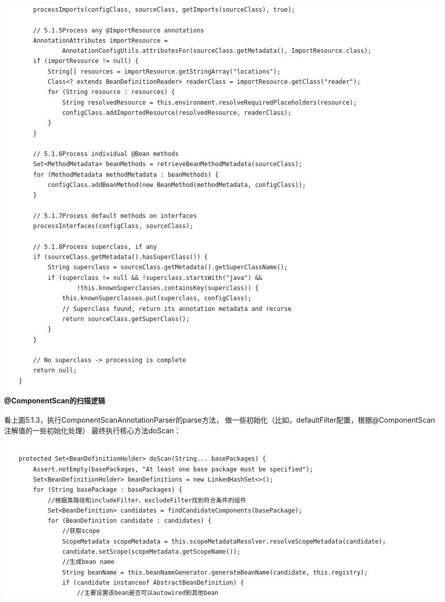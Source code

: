 ~~~doProcessConfigurationClass
		processImports(configClass, sourceClass, getImports(sourceClass), true);

		// 5.1.5Process any @ImportResource annotations
		AnnotationAttributes importResource =
				AnnotationConfigUtils.attributesFor(sourceClass.getMetadata(), ImportResource.class);
		if (importResource != null) {
			String[] resources = importResource.getStringArray("locations");
			Class<? extends BeanDefinitionReader> readerClass = importResource.getClass("reader");
			for (String resource : resources) {
				String resolvedResource = this.environment.resolveRequiredPlaceholders(resource);
				configClass.addImportedResource(resolvedResource, readerClass);
			}
		}

		// 5.1.6Process individual @Bean methods
		Set<MethodMetadata> beanMethods = retrieveBeanMethodMetadata(sourceClass);
		for (MethodMetadata methodMetadata : beanMethods) {
			configClass.addBeanMethod(new BeanMethod(methodMetadata, configClass));
		}

		// 5.1.7Process default methods on interfaces
		processInterfaces(configClass, sourceClass);

		// 5.1.8Process superclass, if any
		if (sourceClass.getMetadata().hasSuperClass()) {
			String superclass = sourceClass.getMetadata().getSuperClassName();
			if (superclass != null && !superclass.startsWith("java") &&
					!this.knownSuperclasses.containsKey(superclass)) {
				this.knownSuperclasses.put(superclass, configClass);
				// Superclass found, return its annotation metadata and recurse
				return sourceClass.getSuperClass();
			}
		}

		// No superclass -> processing is complete
		return null;
	}

~~~

#### @ComponentScan的扫描逻辑

看上面5.1.3，执行ComponentScanAnnotationParser的parse方法，
做一些初始化（比如，defaultFilter配置，根据@ComponentScan注解值的一些初始化处理）
最终执行核心方法doScan：
~~~ComponentScanAnnotationParser.doScan

	protected Set<BeanDefinitionHolder> doScan(String... basePackages) {
		Assert.notEmpty(basePackages, "At least one base package must be specified");
		Set<BeanDefinitionHolder> beanDefinitions = new LinkedHashSet<>();
		for (String basePackage : basePackages) {
            //根据类路径和includeFilter、excludeFilter找到符合条件的组件
			Set<BeanDefinition> candidates = findCandidateComponents(basePackage);
			for (BeanDefinition candidate : candidates) {
                //获取scope
				ScopeMetadata scopeMetadata = this.scopeMetadataResolver.resolveScopeMetadata(candidate);
				candidate.setScope(scopeMetadata.getScopeName());
                //生成bean name
				String beanName = this.beanNameGenerator.generateBeanName(candidate, this.registry);
				if (candidate instanceof AbstractBeanDefinition) {
                    //主要设置该bean是否可以autowired到其他bean
~~~